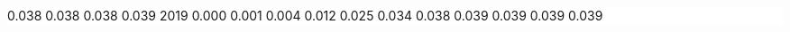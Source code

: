    <td style="text-align:right;"> 0.038 </td>
   <td style="text-align:right;"> 0.038 </td>
   <td style="text-align:right;"> 0.038 </td>
   <td style="text-align:right;"> 0.039 </td>
  </tr>
  <tr>
   <td style="text-align:left;"> 2019 </td>
   <td style="text-align:right;"> 0.000 </td>
   <td style="text-align:right;"> 0.001 </td>
   <td style="text-align:right;"> 0.004 </td>
   <td style="text-align:right;"> 0.012 </td>
   <td style="text-align:right;"> 0.025 </td>
   <td style="text-align:right;"> 0.034 </td>
   <td style="text-align:right;"> 0.038 </td>
   <td style="text-align:right;"> 0.039 </td>
   <td style="text-align:right;"> 0.039 </td>
   <td style="text-align:right;"> 0.039 </td>
   <td style="text-align:right;"> 0.039 </td>
  </tr>
</tbody>
</table>
